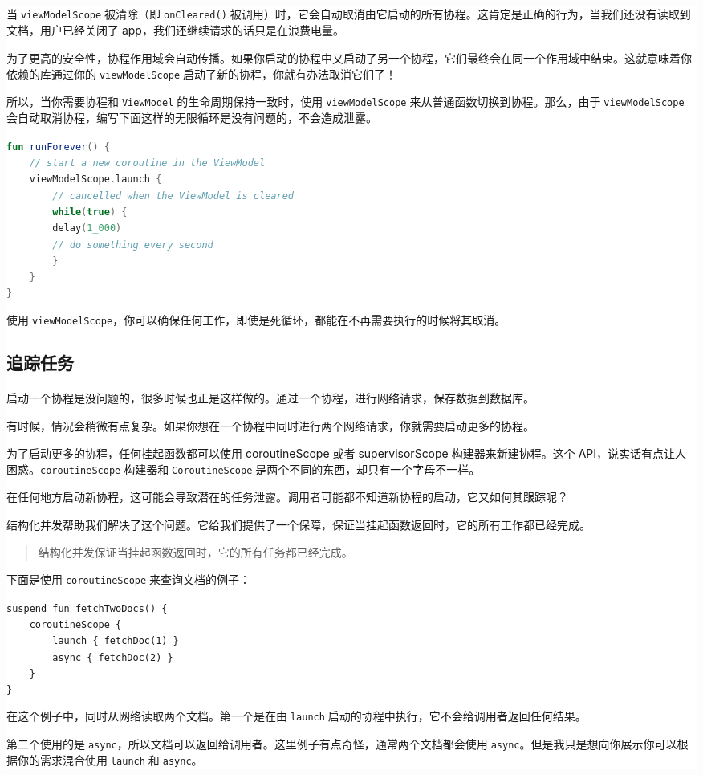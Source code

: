 当 `viewModelScope` 被清除（即 `onCleared()` 被调用）时，它会自动取消由它启动的所有协程。这肯定是正确的行为，当我们还没有读取到文档，用户已经关闭了 app，我们还继续请求的话只是在浪费电量。

为了更高的安全性，协程作用域会自动传播。如果你启动的协程中又启动了另一个协程，它们最终会在同一个作用域中结束。这就意味着你依赖的库通过你的 `viewModelScope` 启动了新的协程，你就有办法取消它们了！

所以，当你需要协程和 `ViewModel` 的生命周期保持一致时，使用 `viewModelScope` 来从普通函数切换到协程。那么，由于 `viewModelScope` 会自动取消协程，编写下面这样的无限循环是没有问题的，不会造成泄露。

```kotlin
fun runForever() {
    // start a new coroutine in the ViewModel
    viewModelScope.launch {
        // cancelled when the ViewModel is cleared
        while(true) {
        delay(1_000)
        // do something every second
        }
    }
}
```

使用 `viewModelScope`，你可以确保任何工作，即使是死循环，都能在不再需要执行的时候将其取消。  


## 追踪任务

启动一个协程是没问题的，很多时候也正是这样做的。通过一个协程，进行网络请求，保存数据到数据库。

有时候，情况会稍微有点复杂。如果你想在一个协程中同时进行两个网络请求，你就需要启动更多的协程。

为了启动更多的协程，任何挂起函数都可以使用 [coroutineScope](https://kotlin.github.io/kotlinx.coroutines/kotlinx-coroutines-core/kotlinx.coroutines/coroutine-scope.html) 或者 [supervisorScope](https://kotlin.github.io/kotlinx.coroutines/kotlinx-coroutines-core/kotlinx.coroutines/supervisor-scope.html) 构建器来新建协程。这个 API，说实话有点让人困惑。`coroutineScope` 构建器和 `CoroutineScope` 是两个不同的东西，却只有一个字母不一样。

在任何地方启动新协程，这可能会导致潜在的任务泄露。调用者可能都不知道新协程的启动，它又如何其跟踪呢？

结构化并发帮助我们解决了这个问题。它给我们提供了一个保障，保证当挂起函数返回时，它的所有工作都已经完成。

> 结构化并发保证当挂起函数返回时，它的所有任务都已经完成。

下面是使用 `coroutineScope` 来查询文档的例子：

```text
suspend fun fetchTwoDocs() {
    coroutineScope {
        launch { fetchDoc(1) }
        async { fetchDoc(2) }
    }
}
```

在这个例子中，同时从网络读取两个文档。第一个是在由 `launch` 启动的协程中执行，它不会给调用者返回任何结果。

第二个使用的是 `async`，所以文档可以返回给调用者。这里例子有点奇怪，通常两个文档都会使用 `async`。但是我只是想向你展示你可以根据你的需求混合使用 `launch` 和 `async`。  
